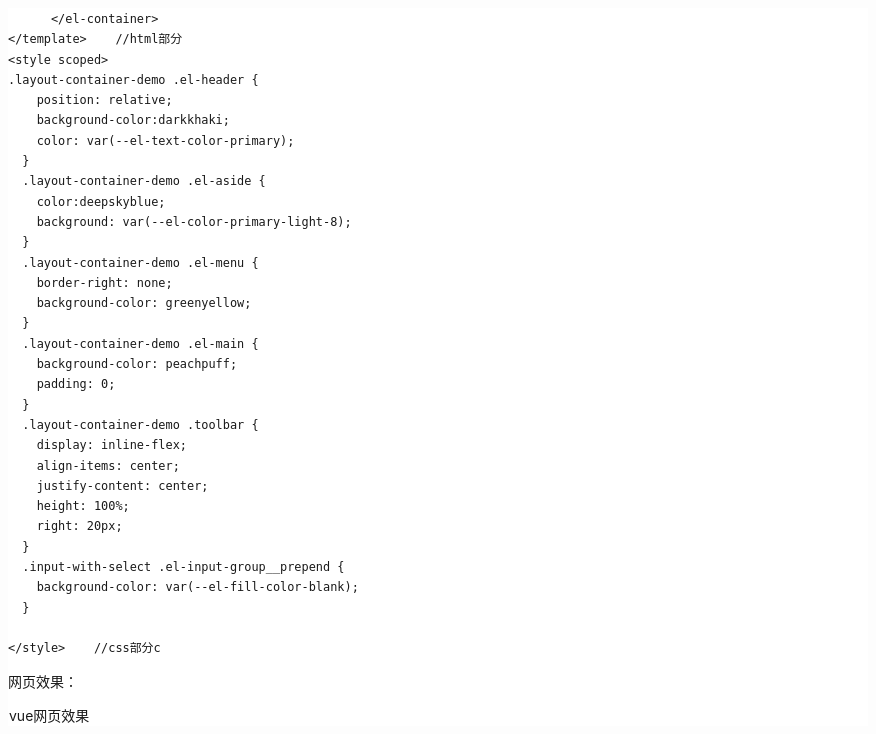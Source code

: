 ```
      </el-container>
</template>    //html部分
<style scoped>
.layout-container-demo .el-header {
    position: relative;
    background-color:darkkhaki;
    color: var(--el-text-color-primary);
  }
  .layout-container-demo .el-aside {
    color:deepskyblue;
    background: var(--el-color-primary-light-8);
  }
  .layout-container-demo .el-menu {
    border-right: none;
    background-color: greenyellow;
  }
  .layout-container-demo .el-main {
    background-color: peachpuff;
    padding: 0;
  }
  .layout-container-demo .toolbar {
    display: inline-flex;
    align-items: center;
    justify-content: center;
    height: 100%;
    right: 20px;
  }
  .input-with-select .el-input-group__prepend {
    background-color: var(--el-fill-color-blank);
  }

</style>    //css部分c
```

网页效果：

![img](data:image/gif;base64,iVBORw0KGgoAAAANSUhEUgAAAAEAAAABCAYAAAAfFcSJAAAADUlEQVQImWNgYGBgAAAABQABh6FO1AAAAABJRU5ErkJggg==)vue网页效果